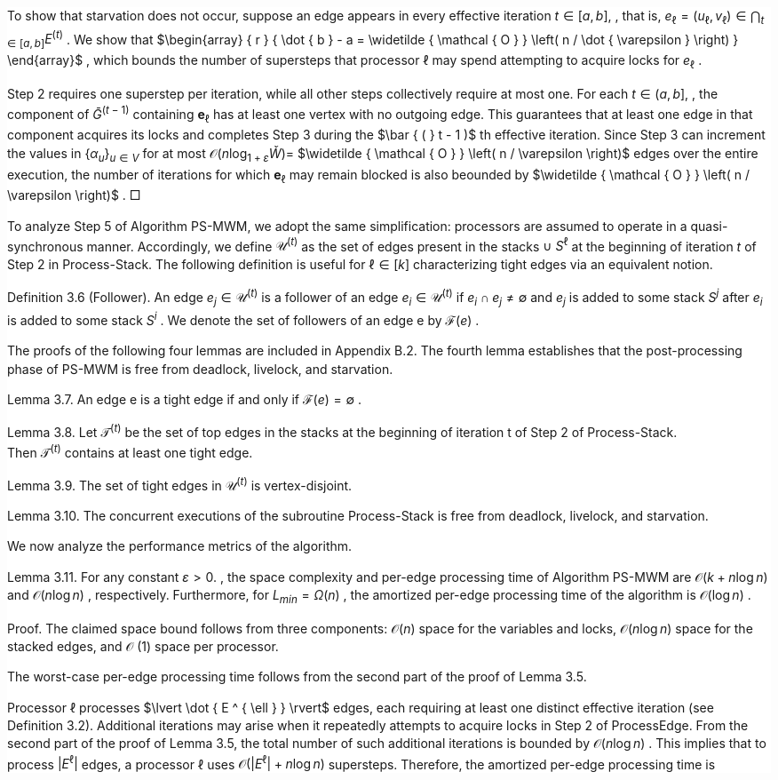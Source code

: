 To show that starvation does not occur, suppose an edge appears in every effective iteration $t \in [ a , b ] ,$ , that is, $e _ { \ell } = ( u _ { \ell } , v _ { \ell } ) \in \bigcap _ { t \in [ a , b ] } E ^ { ( t ) }$ . We show that $\begin{array} { r } { \dot { b } - a = \widetilde { \mathcal { O } } \left( n / \dot { \varepsilon } \right) } \end{array}$ , which bounds the number of supersteps that processor $\ell$ may spend attempting to acquire locks for $e _ { \ell }$ .

Step 2 requires one superstep per iteration, while all other steps collectively require at most one. For each $t \in ( a , b ] ,$ , the component of $\bar { G } ^ { ( t - 1 ) }$ containing $\boldsymbol { e } _ { \ell }$ has at least one vertex with no outgoing edge. This guarantees that at least one edge in that component acquires its locks and completes Step 3 during the $\bar { ( } t - 1 )$ th effective iteration. Since Step 3 can increment the values in $\{ \alpha _ { u } \} _ { u \in V }$ for at most ${ \mathcal { O } } \left( n \log _ { 1 + \varepsilon } { \check { W } } \right) =$ $\widetilde { \mathcal { O } } \left( n / \varepsilon \right)$ edges over the entire execution, the number of iterations for which $\boldsymbol { e } _ { \ell }$ may remain blocked is also beounded by $\widetilde { \mathcal { O } } \left( n / \varepsilon \right)$ . □

To analyze Step 5 of Algorithm PS-MWM, we adopt the same simplification: processors are assumed to operate in a quasi-synchronous manner. Accordingly, we define $\mathcal { U } ^ { ( { t } ) }$ as the set of edges present in the stacks $\cup \ S ^ { \ell }$ at the beginning of iteration $t$ of Step 2 in Process-Stack. The following definition is useful for $\ell \in [ k ]$ characterizing tight edges via an equivalent notion.

Definition 3.6 (Follower). An edge $e _ { j } \in \mathcal { U } ^ { ( t ) }$ is a follower of an edge $e _ { i } \in \mathcal { U } ^ { ( t ) }$ if $e _ { i } \cap e _ { j } \neq \emptyset$ and $e _ { j }$ is added to some stack $S ^ { j }$ after $e _ { i }$ is added to some stack $S ^ { i }$ . We denote the set of followers of an edge e by $\mathcal { F } ( e )$ .

The proofs of the following four lemmas are included in Appendix B.2. The fourth lemma establishes that the post-processing phase of PS-MWM is free from deadlock, livelock, and starvation.

Lemma 3.7. An edge e is a tight edge if and only if $\mathcal { F } ( e ) = \emptyset$ .

Lemma 3.8. Let ${ \mathcal T } ^ { ( t ) }$ be the set of top edges in the stacks at the beginning of iteration t of Step 2 of Process-Stack.   
Then ${ \mathcal T } ^ { ( t ) }$ contains at least one tight edge.

Lemma 3.9. The set of tight edges in $\mathcal { U } ^ { ( t ) }$ is vertex-disjoint.

Lemma 3.10. The concurrent executions of the subroutine Process-Stack is free from deadlock, livelock, and starvation.

We now analyze the performance metrics of the algorithm.

Lemma 3.11. For any constant $\varepsilon > 0 .$ , the space complexity and per-edge processing time of Algorithm PS-MWM are $\mathcal { O } \left( k + n \log n \right)$ and ${ \mathcal { O } } \left( n \log n \right)$ , respectively. Furthermore, for $L _ { m i n } = \Omega \left( n \right)$ , the amortized per-edge processing time of the algorithm is ${ \mathcal { O } } \left( \log n \right)$ .

Proof. The claimed space bound follows from three components: ${ \mathcal O } \left( n \right)$ space for the variables and locks, ${ \mathcal { O } } \left( n \log n \right)$ space for the stacked edges, and $\mathcal { O }$ (1) space per processor.

The worst-case per-edge processing time follows from the second part of the proof of Lemma 3.5.

Processor $\ell$ processes $\lvert \dot { E ^ { \ell } } \rvert$ edges, each requiring at least one distinct effective iteration (see Definition 3.2). Additional iterations may arise when it repeatedly attempts to acquire locks in Step 2 of ProcessEdge. From the second part of the proof of Lemma 3.5, the total number of such additional iterations is bounded by ${ \mathcal { O } } \left( n \log n \right)$ . This implies that to process $\vert E ^ { \ell } \vert$ edges, a processor $\ell$ uses $\mathcal { O } \left( \vert E ^ { \ell } \vert + n \log n \right)$ supersteps. Therefore, the amortized per-edge processing time is
